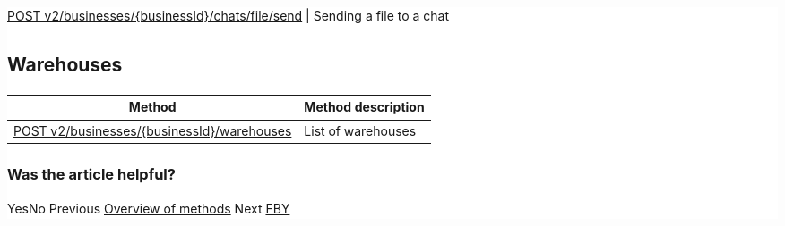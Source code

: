 [POST v2/​businesses/​{businessId}/​chats/​file/​send](https://yandex.ru/dev/market/partner-api/doc/en/overview/en/reference/chats/sendFileToChat) |  Sending a file to a chat  
##  [](https://yandex.ru/dev/market/partner-api/doc/en/overview/en/overview/business#warehouses)Warehouses
**Method** |  **Method description**  
---|---  
[POST v2/​businesses/​{businessId}/​warehouses](https://yandex.ru/dev/market/partner-api/doc/en/overview/en/reference/warehouses/getPagedWarehouses) |  List of warehouses  
### Was the article helpful?
YesNo
Previous
[Overview of methods](https://yandex.ru/dev/market/partner-api/doc/en/overview/en/overview/)
Next
[FBY](https://yandex.ru/dev/market/partner-api/doc/en/overview/en/overview/fby)
